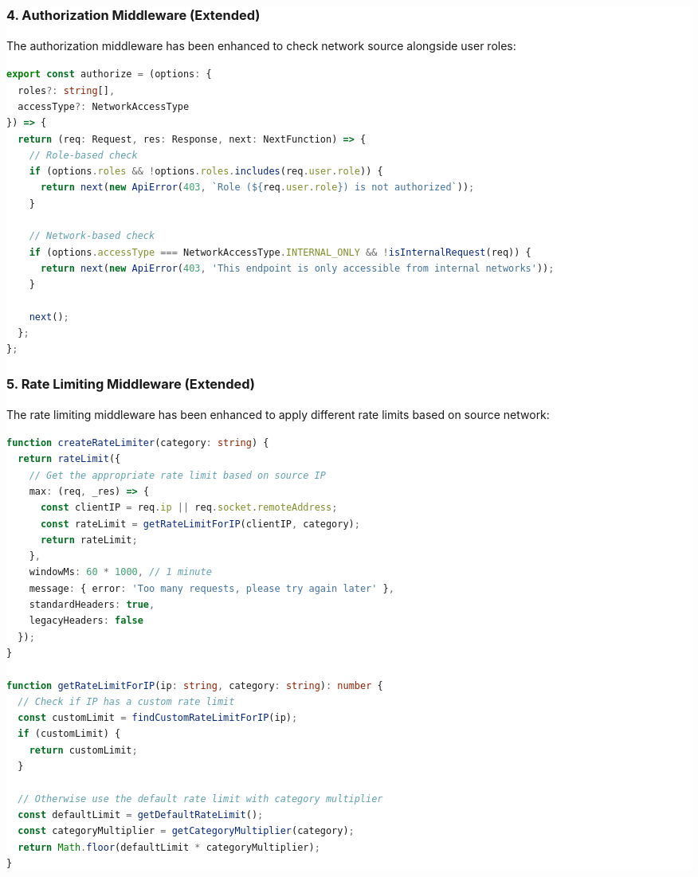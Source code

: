 ### 4. Authorization Middleware (Extended)

The authorization middleware has been enhanced to check network source alongside user roles:

```typescript
export const authorize = (options: { 
  roles?: string[], 
  accessType?: NetworkAccessType 
}) => {
  return (req: Request, res: Response, next: NextFunction) => {
    // Role-based check
    if (options.roles && !options.roles.includes(req.user.role)) {
      return next(new ApiError(403, `Role (${req.user.role}) is not authorized`));
    }
    
    // Network-based check
    if (options.accessType === NetworkAccessType.INTERNAL_ONLY && !isInternalRequest(req)) {
      return next(new ApiError(403, 'This endpoint is only accessible from internal networks'));
    }
    
    next();
  };
};
```

### 5. Rate Limiting Middleware (Extended)

The rate limiting middleware has been enhanced to apply different rate limits based on source network:

```typescript
function createRateLimiter(category: string) {
  return rateLimit({
    // Get the appropriate rate limit based on source IP
    max: (req, _res) => {
      const clientIP = req.ip || req.socket.remoteAddress;
      const rateLimit = getRateLimitForIP(clientIP, category);
      return rateLimit;
    },
    windowMs: 60 * 1000, // 1 minute
    message: { error: 'Too many requests, please try again later' },
    standardHeaders: true,
    legacyHeaders: false
  });
}

function getRateLimitForIP(ip: string, category: string): number {
  // Check if IP has a custom rate limit
  const customLimit = findCustomRateLimitForIP(ip);
  if (customLimit) {
    return customLimit;
  }
  
  // Otherwise use the default rate limit with category multiplier
  const defaultLimit = getDefaultRateLimit();
  const categoryMultiplier = getCategoryMultiplier(category);
  return Math.floor(defaultLimit * categoryMultiplier);
}
```
